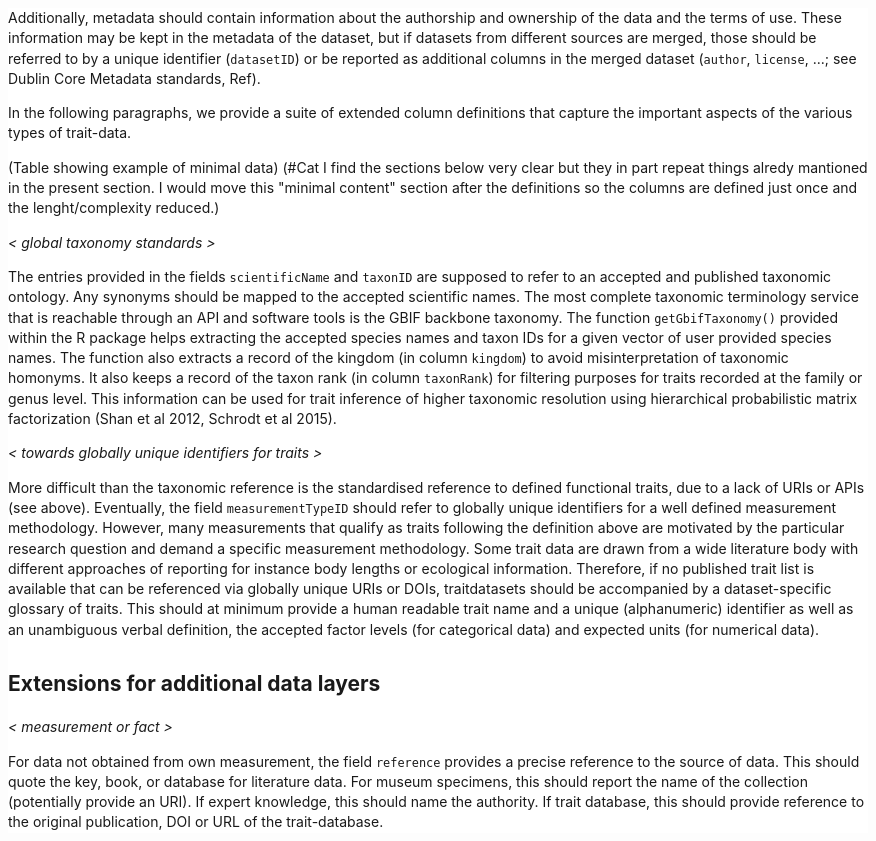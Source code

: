 Additionally, metadata should contain information about the authorship and ownership of the data and the terms of use. These information may be kept in the metadata of the dataset, but if datasets from different sources are merged, those should be referred to by a unique identifier (`datasetID`) or be reported as additional columns in the merged dataset (`author`, `license`, ...; see Dublin Core Metadata standards, Ref). 

In the following paragraphs, we provide a suite of extended column definitions that capture the important aspects of the various types of trait-data. 

(Table showing example of minimal data)
(#Cat I find the sections below very clear but they in part repeat things alredy mantioned in the present section. I would move this "minimal content" section after the definitions so the columns are defined just once and the lenght/complexity reduced.)



*< global taxonomy standards >*

The entries provided in the fields `scientificName` and `taxonID` are supposed to refer to an accepted and published taxonomic ontology. Any synonyms should be mapped to the accepted scientific names. The most complete taxonomic terminology service that is reachable through an API and software tools is the GBIF backbone taxonomy. The function `getGbifTaxonomy()` provided within the R package helps extracting the accepted species names and taxon IDs for a given vector of user provided species names. The function also extracts a record of the kingdom (in column `kingdom`) to avoid misinterpretation of taxonomic homonyms. It also keeps a record of the taxon rank (in column `taxonRank`) for filtering purposes for traits recorded at the family or genus level. This information can be used for trait inference of higher taxonomic resolution using hierarchical probabilistic matrix factorization (Shan et al 2012, Schrodt et al 2015).

*< towards globally unique identifiers for traits >*

More difficult than the taxonomic reference is the standardised reference to defined functional traits, due to a lack of URIs or APIs (see above). Eventually, the field  `measurementTypeID` should refer to globally unique identifiers for a well defined measurement methodology. However, many measurements that qualify as traits following the definition above are motivated by the particular research question and demand a specific measurement methodology. Some trait data are drawn from a wide literature body with different approaches of reporting for instance body lengths or ecological information. 
Therefore, if no published trait list is available that can be referenced via globally unique URIs or DOIs, traitdatasets should be accompanied by a dataset-specific glossary of traits. This should at minimum provide a human readable trait name and a unique (alphanumeric) identifier as well as an unambiguous verbal definition, the accepted factor levels (for categorical data) and expected units (for numerical data). 

 

## Extensions for additional data layers

*< measurement or fact >*

For data not obtained from own measurement, the field `reference` provides a precise reference to the source of data. This should quote the key, book, or  database for literature data. For museum specimens, this should report the name of the collection (potentially provide an URI). If expert knowledge, this should name the authority. If trait database, this should provide reference to the original publication, DOI or URL of the trait-database.
